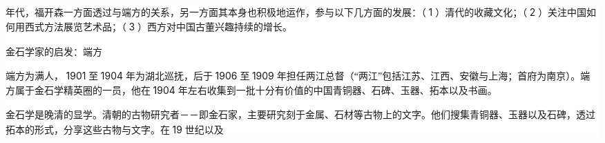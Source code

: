   <span lang="ZH-CN" style='font-family:宋体;mso-ascii-font-family:"Times New Roman"'>
   年代，福开森一方面透过与端方的关系，另一方面其本身也积极地运作，参与以下几方面的发展：（
  </span>
  1
  <span lang="ZH-CN" style='font-family:宋体;mso-ascii-font-family:"Times New Roman"'>
   ）清代的收藏文化；（
  </span>
  2
  <span lang="ZH-CN" style='font-family:宋体;mso-ascii-font-family:"Times New Roman"'>
   ）关注中国如何用西式方法展览艺术品；（
  </span>
  3
  <span lang="ZH-CN" style='font-family:宋体;mso-ascii-font-family:"Times New Roman"'>
   ）西方对中国古董兴趣持续的增长。
  </span>
  <o:p>
  </o:p>
 </p>
 <p class="MsoNormal">
  <span lang="ZH-CN" style='font-family:宋体;mso-ascii-font-family:
"Times New Roman"'>
   金石学家的启发：端方
  </span>
  <o:p>
  </o:p>
 </p>
 <p class="MsoNormal">
  <span lang="ZH-CN" style='font-family:宋体;mso-ascii-font-family:
"Times New Roman"'>
   端方为满人，
  </span>
  1901
  <span lang="ZH-CN" style='font-family:宋体;
mso-ascii-font-family:"Times New Roman"'>
   至
  </span>
  1904
  <span lang="ZH-CN" style='font-family:宋体;mso-ascii-font-family:"Times New Roman"'>
   年为湖北巡抚，后于
  </span>
  1906
  <span lang="ZH-CN" style='font-family:宋体;mso-ascii-font-family:"Times New Roman"'>
   至
  </span>
  1909
  <span lang="ZH-CN" style='font-family:宋体;mso-ascii-font-family:"Times New Roman"'>
   年担任两江总督（“两江”包括江苏、江西、安徽与上海；首府为南京）。端方属于金石学精英圈的一员，他在
  </span>
  1904
  <span lang="ZH-CN" style='font-family:宋体;mso-ascii-font-family:"Times New Roman"'>
   年左右收集到一批十分有价值的中国青铜器、石碑、玉器、拓本以及书画。
  </span>
  <o:p>
  </o:p>
 </p>
 <p class="MsoNormal">
  <span lang="ZH-CN" style='font-family:宋体;mso-ascii-font-family:
"Times New Roman"'>
   金石学是晚清的显学。清朝的古物研究者－－即金石家，主要研究刻于金属、石材等古物上的文字。他们搜集青铜器、玉器以及石碑，透过拓本的形式，分享这些古物与文字。在
  </span>
  19
  <span lang="ZH-CN" style='font-family:宋体;mso-ascii-font-family:"Times New Roman"'>
   世纪以及
  </span>
